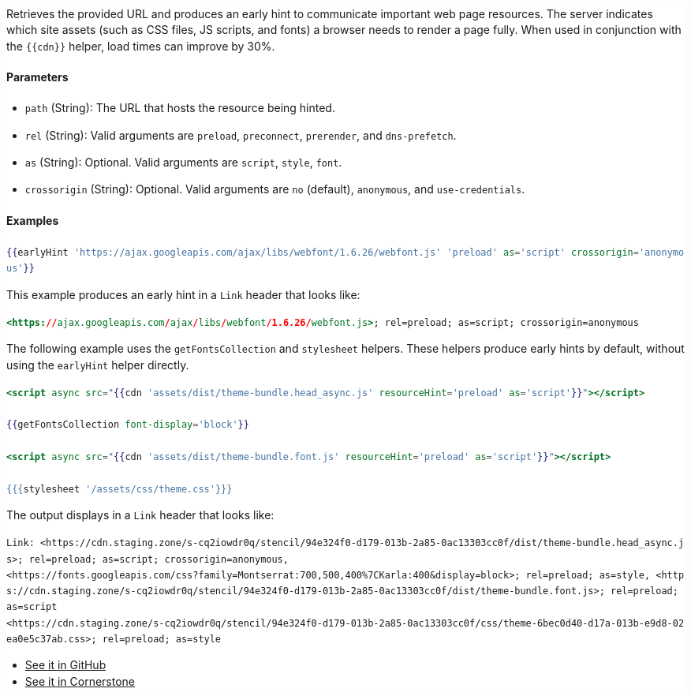 Retrieves the provided URL and produces an early hint to communicate important web page resources. The server indicates which site assets (such as CSS files, JS scripts, and fonts) a browser needs to render a page fully. When used in conjunction with the `{{cdn}}` helper, load times can improve by 30%.

#### Parameters

- `path` (String): The URL that hosts the resource being hinted.

- `rel` (String): Valid arguments are `preload`, `preconnect`, `prerender`,  and `dns-prefetch`.

- `as` (String): Optional. Valid arguments are `script`, `style`, `font`.

- `crossorigin` (String): Optional. Valid arguments are `no` (default), `anonymous`, and `use-credentials`.

#### Examples

```handlebars showLineNumbers
{{earlyHint 'https://ajax.googleapis.com/ajax/libs/webfont/1.6.26/webfont.js' 'preload' as='script' crossorigin='anonymous'}}
```

This example produces an early hint in a `Link` header that looks like:

```handlebars showLineNumbers
<https://ajax.googleapis.com/ajax/libs/webfont/1.6.26/webfont.js>; rel=preload; as=script; crossorigin=anonymous
```

The following example uses the `getFontsCollection` and `stylesheet` helpers. These helpers produce early hints by default, without using the `earlyHint` helper directly.

```handlebars showLineNumbers
<script async src="{{cdn 'assets/dist/theme-bundle.head_async.js' resourceHint='preload' as='script'}}"></script>

{{getFontsCollection font-display='block'}}

<script async src="{{cdn 'assets/dist/theme-bundle.font.js' resourceHint='preload' as='script'}}"></script>

{{{stylesheet '/assets/css/theme.css'}}}
```

The output displays in a `Link` header that looks like:

``` showLineNumbers
Link: <https://cdn.staging.zone/s-cq2iowdr0q/stencil/94e324f0-d179-013b-2a85-0ac13303cc0f/dist/theme-bundle.head_async.js>; rel=preload; as=script; crossorigin=anonymous,
<https://fonts.googleapis.com/css?family=Montserrat:700,500,400%7CKarla:400&display=block>; rel=preload; as=style, <https://cdn.staging.zone/s-cq2iowdr0q/stencil/94e324f0-d179-013b-2a85-0ac13303cc0f/dist/theme-bundle.font.js>; rel=preload; as=script
<https://cdn.staging.zone/s-cq2iowdr0q/stencil/94e324f0-d179-013b-2a85-0ac13303cc0f/css/theme-6bec0d40-d17a-013b-e9d8-02ea0e5c37ab.css>; rel=preload; as=style
```

- [See it in GitHub](https://github.com/bigcommerce/paper-handlebars/blob/master/helpers/earlyHint.js)
- [See it in Cornerstone](https://github.com/bigcommerce/cornerstone/commit/f70fcd502343503969c2e475b777a85347137542#)
